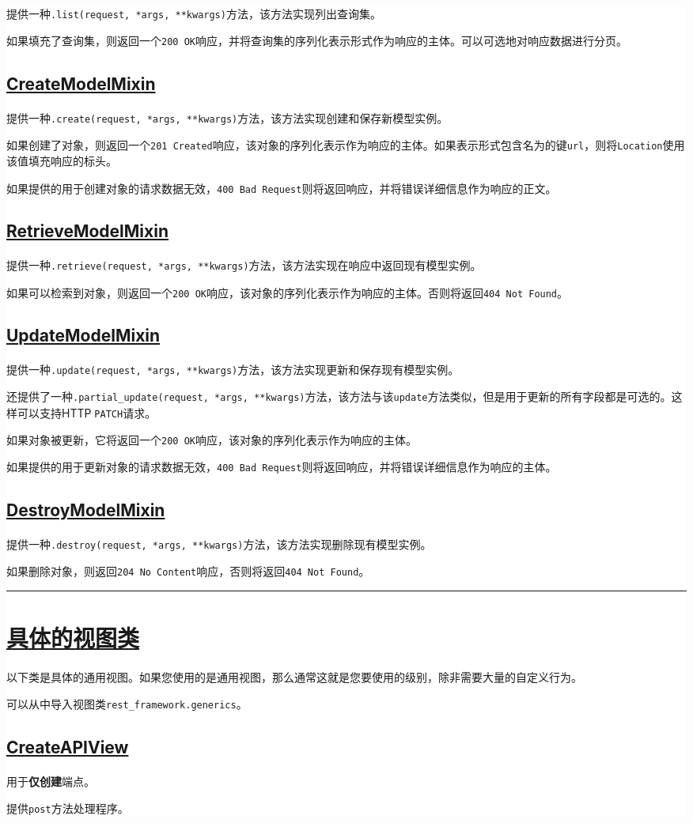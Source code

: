 提供一种`.list(request, *args, **kwargs)`方法，该方法实现列出查询集。

如果填充了查询集，则返回一个`200 OK`响应，并将查询集的序列化表示形式作为响应的主体。可以可选地对响应数据进行分页。

## [CreateModelMixin](https://www.django-rest-framework.org/api-guide/generic-views/#createmodelmixin)

提供一种`.create(request, *args, **kwargs)`方法，该方法实现创建和保存新模型实例。

如果创建了对象，则返回一个`201 Created`响应，该对象的序列化表示作为响应的主体。如果表示形式包含名为的键`url`，则将`Location`使用该值填充响应的标头。

如果提供的用于创建对象的请求数据无效，`400 Bad Request`则将返回响应，并将错误详细信息作为响应的正文。

## [RetrieveModelMixin](https://www.django-rest-framework.org/api-guide/generic-views/#retrievemodelmixin)

提供一种`.retrieve(request, *args, **kwargs)`方法，该方法实现在响应中返回现有模型实例。

如果可以检索到对象，则返回一个`200 OK`响应，该对象的序列化表示作为响应的主体。否则将返回`404 Not Found`。

## [UpdateModelMixin](https://www.django-rest-framework.org/api-guide/generic-views/#updatemodelmixin)

提供一种`.update(request, *args, **kwargs)`方法，该方法实现更新和保存现有模型实例。

还提供了一种`.partial_update(request, *args, **kwargs)`方法，该方法与该`update`方法类似，但是用于更新的所有字段都是可选的。这样可以支持HTTP `PATCH`请求。

如果对象被更新，它将返回一个`200 OK`响应，该对象的序列化表示作为响应的主体。

如果提供的用于更新对象的请求数据无效，`400 Bad Request`则将返回响应，并将错误详细信息作为响应的主体。

## [DestroyModelMixin](https://www.django-rest-framework.org/api-guide/generic-views/#destroymodelmixin)

提供一种`.destroy(request, *args, **kwargs)`方法，该方法实现删除现有模型实例。

如果删除对象，则返回`204 No Content`响应，否则将返回`404 Not Found`。

------

# [具体的视图类](https://www.django-rest-framework.org/api-guide/generic-views/#concrete-view-classes)

以下类是具体的通用视图。如果您使用的是通用视图，那么通常这就是您要使用的级别，除非需要大量的自定义行为。

可以从中导入视图类`rest_framework.generics`。

## [CreateAPIView](https://www.django-rest-framework.org/api-guide/generic-views/#createapiview)

用于**仅创建**端点。

提供`post`方法处理程序。
